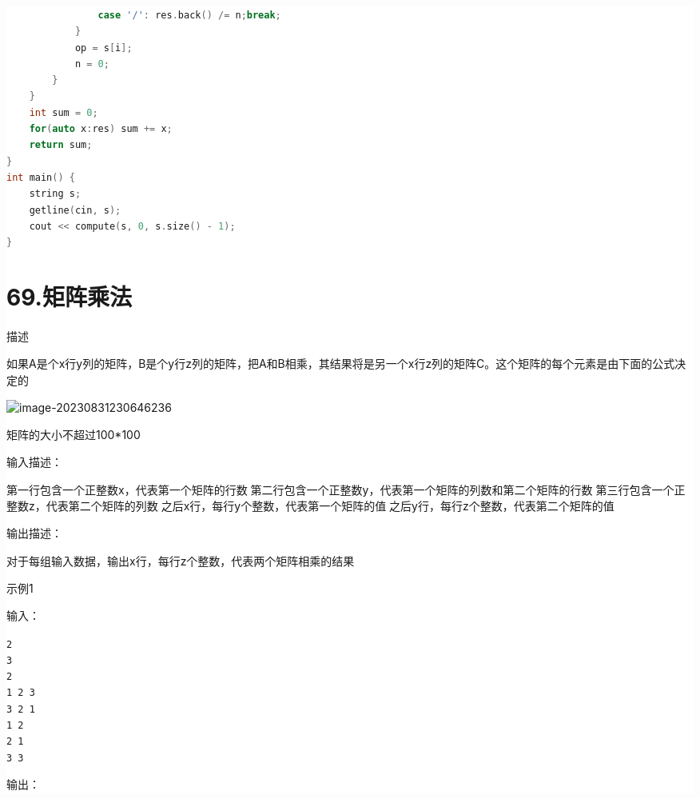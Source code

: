 ```c++
                case '/': res.back() /= n;break;
            }
            op = s[i];
            n = 0;
        }
    }
    int sum = 0;
    for(auto x:res) sum += x;
    return sum;
}
int main() {
    string s;
    getline(cin, s);
    cout << compute(s, 0, s.size() - 1);
}
```

# 69.矩阵乘法

描述

如果A是个x行y列的矩阵，B是个y行z列的矩阵，把A和B相乘，其结果将是另一个x行z列的矩阵C。这个矩阵的每个元素是由下面的公式决定的

![image-20230831230646236](C:\Users\dell\AppData\Roaming\Typora\typora-user-images\image-20230831230646236.png)

矩阵的大小不超过100*100

输入描述：

第一行包含一个正整数x，代表第一个矩阵的行数
第二行包含一个正整数y，代表第一个矩阵的列数和第二个矩阵的行数
第三行包含一个正整数z，代表第二个矩阵的列数
之后x行，每行y个整数，代表第一个矩阵的值
之后y行，每行z个整数，代表第二个矩阵的值

输出描述：

对于每组输入数据，输出x行，每行z个整数，代表两个矩阵相乘的结果

示例1

输入：

```
2
3
2
1 2 3
3 2 1
1 2
2 1
3 3
```

输出：
